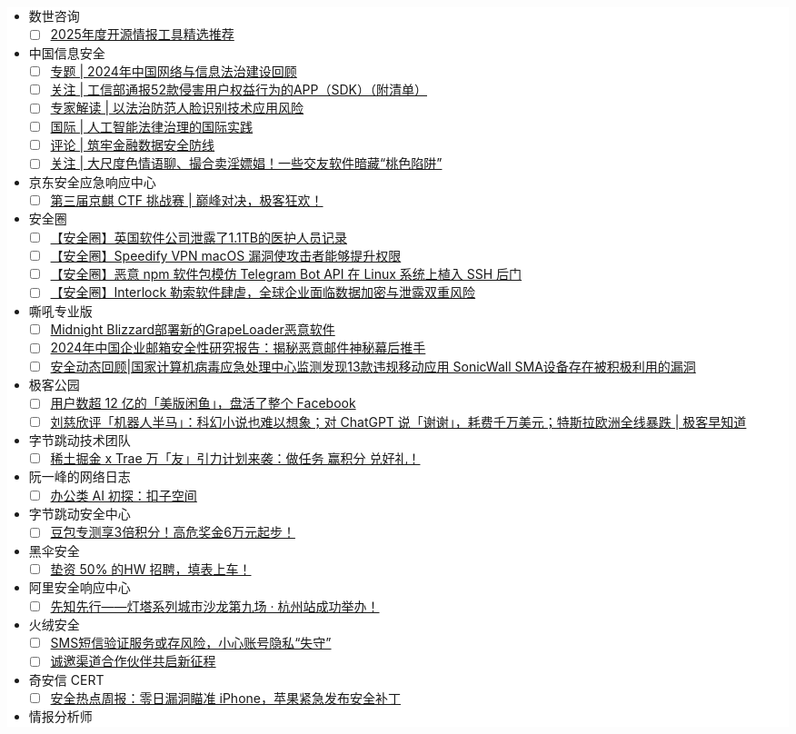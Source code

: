 - 数世咨询
  - [ ] [2025年度开源情报工具精选推荐](https://mp.weixin.qq.com/s?__biz=MzkxNzA3MTgyNg==&mid=2247538533&idx=1&sn=fd9046f3a8f4c3ed5311c5e20c069848&subscene=0)
- 中国信息安全
  - [ ] [专题 | 2024年中国网络与信息法治建设回顾](https://mp.weixin.qq.com/s?__biz=MzA5MzE5MDAzOA==&mid=2664241039&idx=1&sn=afcd66a7ea64b0f88002629869dfbbc3&subscene=0)
  - [ ] [关注 | 工信部通报52款侵害用户权益行为的APP（SDK）（附清单）](https://mp.weixin.qq.com/s?__biz=MzA5MzE5MDAzOA==&mid=2664241039&idx=2&sn=e97505d9c422b0981d22133280316e4f&subscene=0)
  - [ ] [专家解读 | 以法治防范人脸识别技术应用风险](https://mp.weixin.qq.com/s?__biz=MzA5MzE5MDAzOA==&mid=2664241039&idx=3&sn=26b2da17dc1ada1f06f6791f0b38e53d&subscene=0)
  - [ ] [国际 | 人工智能法律治理的国际实践](https://mp.weixin.qq.com/s?__biz=MzA5MzE5MDAzOA==&mid=2664241039&idx=4&sn=2e1b972c7f0fd32c549420ebeb494cb6&subscene=0)
  - [ ] [评论 | 筑牢金融数据安全防线](https://mp.weixin.qq.com/s?__biz=MzA5MzE5MDAzOA==&mid=2664241039&idx=5&sn=da9d6731a525fa5aad8e3399b3c20a53&subscene=0)
  - [ ] [关注 | 大尺度色情语聊、撮合卖淫嫖娼！一些交友软件暗藏“桃色陷阱”](https://mp.weixin.qq.com/s?__biz=MzA5MzE5MDAzOA==&mid=2664241039&idx=6&sn=9b18a1d152ae78e7cfea00fd040e9ab0&subscene=0)
- 京东安全应急响应中心
  - [ ] [第三届京麒 CTF 挑战赛 | 巅峰对决，极客狂欢！](https://mp.weixin.qq.com/s?__biz=MjM5OTk2MTMxOQ==&mid=2727844364&idx=1&sn=9dc385208e0ab3059d7b11f7648f5ef0&subscene=0)
- 安全圈
  - [ ] [【安全圈】英国软件公司泄露了1.1TB的医护人员记录](https://mp.weixin.qq.com/s?__biz=MzIzMzE4NDU1OQ==&mid=2652069203&idx=1&sn=2768ea4db3b8e3857290bb74d9540ed8&subscene=0)
  - [ ] [【安全圈】Speedify VPN macOS 漏洞使攻击者能够提升权限](https://mp.weixin.qq.com/s?__biz=MzIzMzE4NDU1OQ==&mid=2652069203&idx=2&sn=0a7182f2292919ed49c24fa4779a0b99&subscene=0)
  - [ ] [【安全圈】恶意 npm 软件包模仿 Telegram Bot API 在 Linux 系统上植入 SSH 后门](https://mp.weixin.qq.com/s?__biz=MzIzMzE4NDU1OQ==&mid=2652069203&idx=3&sn=2a7db9749c001484ffbc2a0751f15fa4&subscene=0)
  - [ ] [【安全圈】Interlock 勒索软件肆虐，全球企业面临数据加密与泄露双重风险](https://mp.weixin.qq.com/s?__biz=MzIzMzE4NDU1OQ==&mid=2652069203&idx=4&sn=80556baf99d677bcf33851df6557989b&subscene=0)
- 嘶吼专业版
  - [ ] [Midnight Blizzard部署新的GrapeLoader恶意软件](https://mp.weixin.qq.com/s?__biz=MzI0MDY1MDU4MQ==&mid=2247582062&idx=1&sn=5db48e217e9d30e7020ca6a14ad79905&subscene=0)
  - [ ] [2024年中国企业邮箱安全性研究报告：揭秘恶意邮件神秘幕后推手](https://mp.weixin.qq.com/s?__biz=MzI0MDY1MDU4MQ==&mid=2247582062&idx=2&sn=56dfb1ef2f095dbaebbd4d68b4bf2f0f&subscene=0)
  - [ ] [安全动态回顾|国家计算机病毒应急处理中心监测发现13款违规移动应用 SonicWall SMA设备存在被积极利用的漏洞](https://mp.weixin.qq.com/s?__biz=MzI0MDY1MDU4MQ==&mid=2247582062&idx=3&sn=9272f215924def481a6cc32cf376b140&subscene=0)
- 极客公园
  - [ ] [用户数超 12 亿的「美版闲鱼」，盘活了整个 Facebook](https://mp.weixin.qq.com/s?__biz=MTMwNDMwODQ0MQ==&mid=2653077810&idx=1&sn=70eeb82e4e6d48b3e7b554e057bee5a5&subscene=0)
  - [ ] [刘慈欣评「机器人半马」：科幻小说也难以想象；对 ChatGPT 说「谢谢」，耗费千万美元；特斯拉欧洲全线暴跌 | 极客早知道](https://mp.weixin.qq.com/s?__biz=MTMwNDMwODQ0MQ==&mid=2653077931&idx=1&sn=ee55e40429fd6c4a97d44cf23108ab7d&subscene=0)
- 字节跳动技术团队
  - [ ] [稀土掘金 x Trae 万「友」引力计划来袭：做任务 赢积分 兑好礼！](https://mp.weixin.qq.com/s?__biz=MzI1MzYzMjE0MQ==&mid=2247514151&idx=1&sn=24106c3e6919797e4926a268a4eb0993&subscene=0)
- 阮一峰的网络日志
  - [ ] [办公类 AI 初探：扣子空间](http://www.ruanyifeng.com/blog/2025/04/coze-space.html)
- 字节跳动安全中心
  - [ ] [豆包专测享3倍积分！高危奖金6万元起步！](https://mp.weixin.qq.com/s?__biz=MzUzMzcyMDYzMw==&mid=2247494683&idx=1&sn=deefa36db6cf1ee39839792756c8e30b&subscene=0)
- 黑伞安全
  - [ ] [垫资 50% 的HW 招聘，填表上车！](https://mp.weixin.qq.com/s?__biz=MzU0MzkzOTYzOQ==&mid=2247489781&idx=1&sn=62b540412a43627559d8ab0f6b5621a8&subscene=0)
- 阿里安全响应中心
  - [ ] [先知先行——灯塔系列城市沙龙第九场 · 杭州站成功举办！](https://mp.weixin.qq.com/s?__biz=MzIxMjEwNTc4NA==&mid=2652997756&idx=1&sn=3cb9373f70ea391cbbb865cc03f5fa29&subscene=0)
- 火绒安全
  - [ ] [SMS短信验证服务或存风险，小心账号隐私“失守”](https://mp.weixin.qq.com/s?__biz=MzI3NjYzMDM1Mg==&mid=2247524959&idx=1&sn=94233442a73ff6c623b33556d5f24a96&subscene=0)
  - [ ] [诚邀渠道合作伙伴共启新征程](https://mp.weixin.qq.com/s?__biz=MzI3NjYzMDM1Mg==&mid=2247524959&idx=2&sn=48c6b642dc229a5e6be3e3ae16d405e6&subscene=0)
- 奇安信 CERT
  - [ ] [安全热点周报：零日漏洞瞄准 iPhone，苹果紧急发布安全补丁](https://mp.weixin.qq.com/s?__biz=MzU5NDgxODU1MQ==&mid=2247503342&idx=1&sn=2e5b04fa739192fac3232716a4ffedda&subscene=0)
- 情报分析师